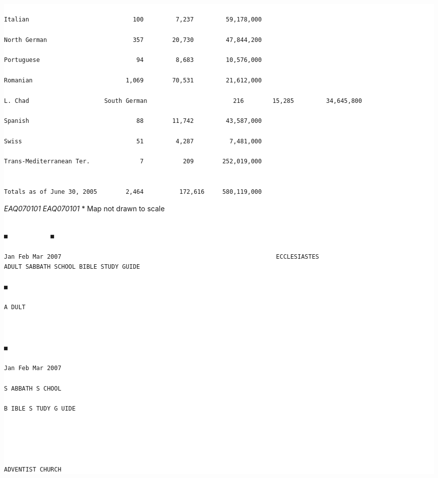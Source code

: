                                                                                                                                                                                                                                                     Italian                             100         7,237         59,178,000
                                                                                                                                                                                                                                                    North German                        357        20,730         47,844,200
                                                                                                                                                                                                                                                    Portuguese                           94         8,683         10,576,000
                                                                                                                                                                                                                                                    Romanian                          1,069        70,531         21,612,000
                                                                                                                                                                                                                        L. Chad                     South German                        216        15,285         34,645,800
                                                                                                                                                                                                                                                    Spanish                              88        11,742         43,587,000
                                                                                                                                                                                                                                                    Swiss                                51         4,287          7,481,000
                                                                                                                                                                                                                                                    Trans-Mediterranean Ter.              7           209        252,019,000

                                                                                                                                                                                                                                                    Totals as of June 30, 2005        2,464          172,616     580,119,000




*EAQ070101*
                                                                           *EAQ070101*
                                                                                                                                                                                                   * Map not drawn to scale


                                                                                                                                                           ■            ■
                                                                                                                                       Jan Feb Mar 2007                                                            ECCLESIASTES                                                  ADULT SABBATH SCHOOL BIBLE STUDY GUIDE
                                                                                                                                                                                                                                                                                                                                     ■
                                                                                                                                                                                                                                                                                                                                                  A DULT


                                                                                                                                                                                                                                                                                                                                     ■
                                                                                                                                                                                                                                                                                                                               Jan Feb Mar 2007
                                                                                                                                                                                                                                                                                                                                                  S ABBATH S CHOOL
                                                                                                                                                                                                                                                                                                                                                  B IBLE S TUDY G UIDE




                                                                                                                                     ADVENTIST CHURCH